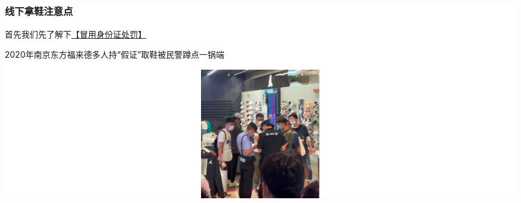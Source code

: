 ### 线下拿鞋注意点

首先我们先了解下<a href="https://baike.baidu.com/item/%E4%BD%BF%E7%94%A8%E8%99%9A%E5%81%87%E8%BA%AB%E4%BB%BD%E8%AF%81%E4%BB%B6%E3%80%81%E7%9B%97%E7%94%A8%E8%BA%AB%E4%BB%BD%E8%AF%81%E4%BB%B6%E7%BD%AA/52828934?fr=aladdin" target="_blank" rel="noopener noreferrer">【冒用身份证处罚】</a>

2020年南京东方福来德多人持“假证”取鞋被民警蹲点一锅端
<div style="display:flex;justify-content: space-evenly;flex-wrap: wrap;">
<img src="/news/image-35.png" title="警察当场查验身份证" width="200"  />    